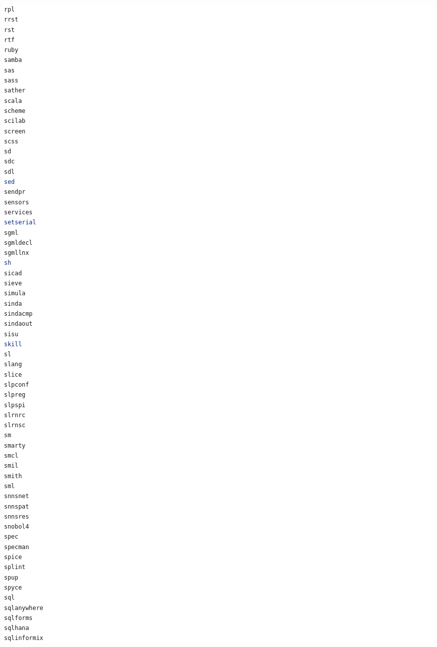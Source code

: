 ```bash
rpl
rrst
rst
rtf
ruby
samba
sas
sass
sather
scala
scheme
scilab
screen
scss
sd
sdc
sdl
sed
sendpr
sensors
services
setserial
sgml
sgmldecl
sgmllnx
sh
sicad
sieve
simula
sinda
sindacmp
sindaout
sisu
skill
sl
slang
slice
slpconf
slpreg
slpspi
slrnrc
slrnsc
sm
smarty
smcl
smil
smith
sml
snnsnet
snnspat
snnsres
snobol4
spec
specman
spice
splint
spup
spyce
sql
sqlanywhere
sqlforms
sqlhana
sqlinformix
```